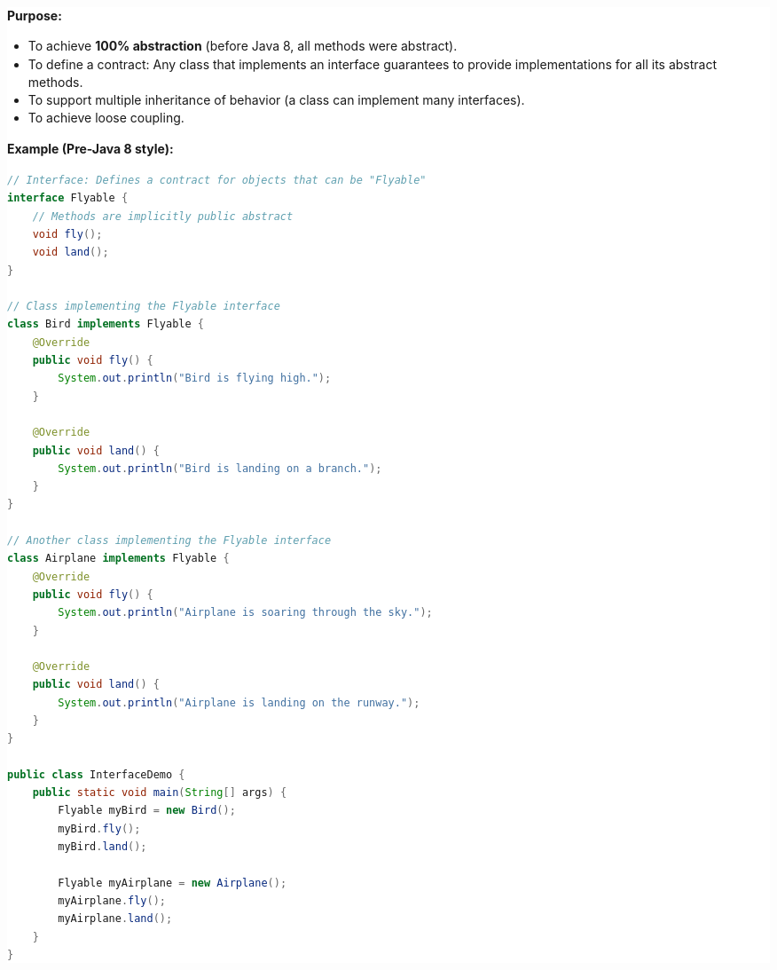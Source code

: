 **Purpose:**
* To achieve **100% abstraction** (before Java 8, all methods were abstract).
* To define a contract: Any class that implements an interface guarantees to provide implementations for all its abstract methods.
* To support multiple inheritance of behavior (a class can implement many interfaces).
* To achieve loose coupling.

**Example (Pre-Java 8 style):**

```java
// Interface: Defines a contract for objects that can be "Flyable"
interface Flyable {
    // Methods are implicitly public abstract
    void fly();
    void land();
}

// Class implementing the Flyable interface
class Bird implements Flyable {
    @Override
    public void fly() {
        System.out.println("Bird is flying high.");
    }

    @Override
    public void land() {
        System.out.println("Bird is landing on a branch.");
    }
}

// Another class implementing the Flyable interface
class Airplane implements Flyable {
    @Override
    public void fly() {
        System.out.println("Airplane is soaring through the sky.");
    }

    @Override
    public void land() {
        System.out.println("Airplane is landing on the runway.");
    }
}

public class InterfaceDemo {
    public static void main(String[] args) {
        Flyable myBird = new Bird();
        myBird.fly();
        myBird.land();

        Flyable myAirplane = new Airplane();
        myAirplane.fly();
        myAirplane.land();
    }
}
```

